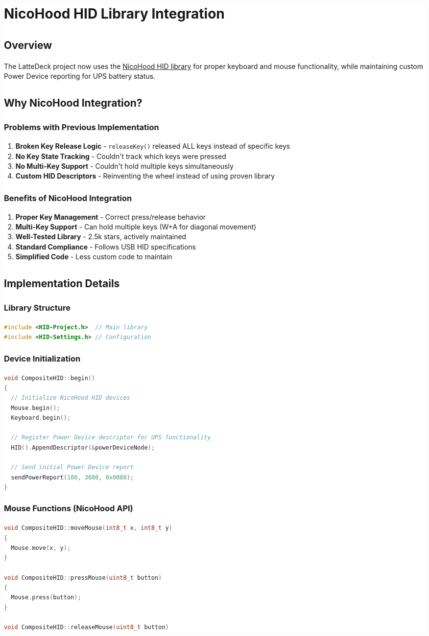 # NicoHood HID Library Integration

## Overview

The LatteDeck project now uses the [NicoHood HID library](https://github.com/NicoHood/HID/tree/master) for proper keyboard and mouse functionality, while maintaining custom Power Device reporting for UPS battery status.

## Why NicoHood Integration?

### Problems with Previous Implementation
1. **Broken Key Release Logic** - `releaseKey()` released ALL keys instead of specific keys
2. **No Key State Tracking** - Couldn't track which keys were pressed
3. **No Multi-Key Support** - Couldn't hold multiple keys simultaneously
4. **Custom HID Descriptors** - Reinventing the wheel instead of using proven library

### Benefits of NicoHood Integration
1. **Proper Key Management** - Correct press/release behavior
2. **Multi-Key Support** - Can hold multiple keys (W+A for diagonal movement)
3. **Well-Tested Library** - 2.5k stars, actively maintained
4. **Standard Compliance** - Follows USB HID specifications
5. **Simplified Code** - Less custom code to maintain

## Implementation Details

### Library Structure
```cpp
#include <HID-Project.h>  // Main library
#include <HID-Settings.h> // Configuration
```

### Device Initialization
```cpp
void CompositeHID::begin()
{
  // Initialize NicoHood HID devices
  Mouse.begin();
  Keyboard.begin();
  
  // Register Power Device descriptor for UPS functionality
  HID().AppendDescriptor(&powerDeviceNode);
  
  // Send initial Power Device report
  sendPowerReport(100, 3600, 0x0080);
}
```

### Mouse Functions (NicoHood API)
```cpp
void CompositeHID::moveMouse(int8_t x, int8_t y)
{
  Mouse.move(x, y);
}

void CompositeHID::pressMouse(uint8_t button)
{
  Mouse.press(button);
}

void CompositeHID::releaseMouse(uint8_t button)
```